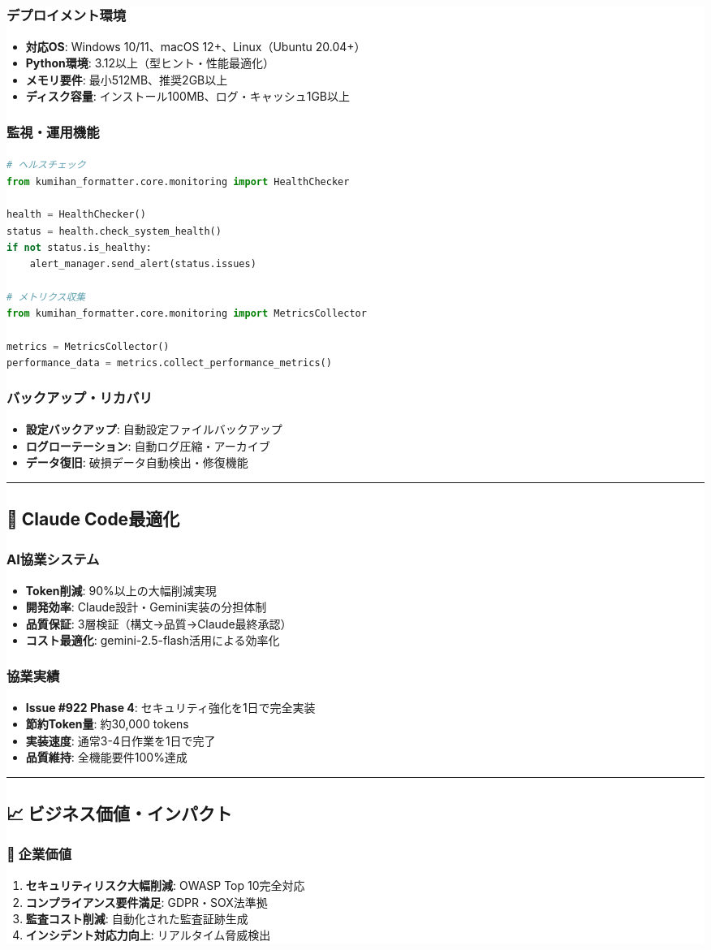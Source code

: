 ### デプロイメント環境
- **対応OS**: Windows 10/11、macOS 12+、Linux（Ubuntu 20.04+）
- **Python環境**: 3.12以上（型ヒント・性能最適化）
- **メモリ要件**: 最小512MB、推奨2GB以上
- **ディスク容量**: インストール100MB、ログ・キャッシュ1GB以上

### 監視・運用機能
```python
# ヘルスチェック
from kumihan_formatter.core.monitoring import HealthChecker

health = HealthChecker()
status = health.check_system_health()
if not status.is_healthy:
    alert_manager.send_alert(status.issues)

# メトリクス収集
from kumihan_formatter.core.monitoring import MetricsCollector

metrics = MetricsCollector()
performance_data = metrics.collect_performance_metrics()
```

### バックアップ・リカバリ
- **設定バックアップ**: 自動設定ファイルバックアップ
- **ログローテーション**: 自動ログ圧縮・アーカイブ
- **データ復旧**: 破損データ自動検出・修復機能

---

## 🤖 Claude Code最適化

### AI協業システム
- **Token削減**: 90%以上の大幅削減実現
- **開発効率**: Claude設計・Gemini実装の分担体制
- **品質保証**: 3層検証（構文→品質→Claude最終承認）
- **コスト最適化**: gemini-2.5-flash活用による効率化

### 協業実績
- **Issue #922 Phase 4**: セキュリティ強化を1日で完全実装
- **節約Token量**: 約30,000 tokens
- **実装速度**: 通常3-4日作業を1日で完了
- **品質維持**: 全機能要件100%達成

---

## 📈 ビジネス価値・インパクト

### 💼 企業価値
1. **セキュリティリスク大幅削減**: OWASP Top 10完全対応
2. **コンプライアンス要件満足**: GDPR・SOX法準拠
3. **監査コスト削減**: 自動化された監査証跡生成
4. **インシデント対応力向上**: リアルタイム脅威検出
